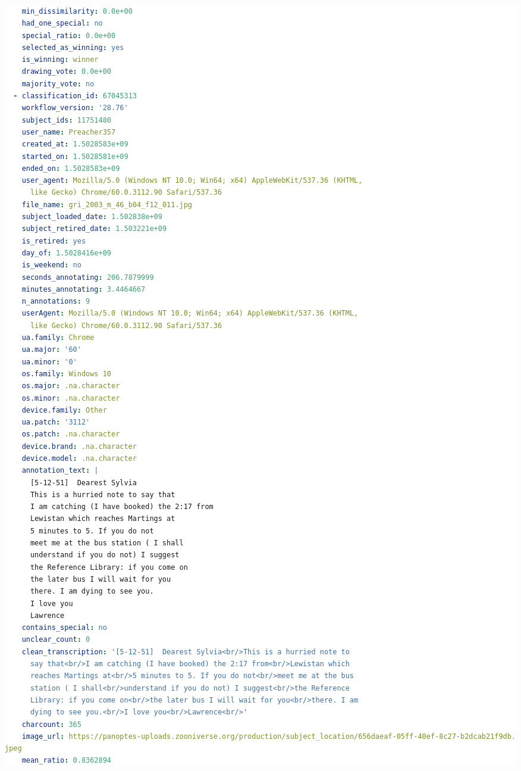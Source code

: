 ```yaml
    min_dissimilarity: 0.0e+00
    had_one_special: no
    special_ratio: 0.0e+00
    selected_as_winning: yes
    is_winning: winner
    drawing_vote: 0.0e+00
    majority_vote: no
  - classification_id: 67045313
    workflow_version: '28.76'
    subject_ids: 11751480
    user_name: Preacher357
    created_at: 1.5028583e+09
    started_on: 1.5028581e+09
    ended_on: 1.5028583e+09
    user_agent: Mozilla/5.0 (Windows NT 10.0; Win64; x64) AppleWebKit/537.36 (KHTML,
      like Gecko) Chrome/60.0.3112.90 Safari/537.36
    file_name: gri_2003_m_46_b04_f12_011.jpg
    subject_loaded_date: 1.502838e+09
    subject_retired_date: 1.503221e+09
    is_retired: yes
    day_of: 1.5028416e+09
    is_weekend: no
    seconds_annotating: 206.7879999
    minutes_annotating: 3.4464667
    n_annotations: 9
    userAgent: Mozilla/5.0 (Windows NT 10.0; Win64; x64) AppleWebKit/537.36 (KHTML,
      like Gecko) Chrome/60.0.3112.90 Safari/537.36
    ua.family: Chrome
    ua.major: '60'
    ua.minor: '0'
    os.family: Windows 10
    os.major: .na.character
    os.minor: .na.character
    device.family: Other
    ua.patch: '3112'
    os.patch: .na.character
    device.brand: .na.character
    device.model: .na.character
    annotation_text: |
      [5-12-51]  Dearest Sylvia
      This is a hurried note to say that
      I am catching (I have booked) the 2:17 from
      Lewistan which reaches Martings at
      5 minutes to 5. If you do not
      meet me at the bus station ( I shall
      understand if you do not) I suggest
      the Reference Library: if you come on
      the later bus I will wait for you
      there. I am dying to see you.
      I love you
      Lawrence
    contains_special: no
    unclear_count: 0
    clean_transcription: '[5-12-51]  Dearest Sylvia<br/>This is a hurried note to
      say that<br/>I am catching (I have booked) the 2:17 from<br/>Lewistan which
      reaches Martings at<br/>5 minutes to 5. If you do not<br/>meet me at the bus
      station ( I shall<br/>understand if you do not) I suggest<br/>the Reference
      Library: if you come on<br/>the later bus I will wait for you<br/>there. I am
      dying to see you.<br/>I love you<br/>Lawrence<br/>'
    charcount: 365
    image_url: https://panoptes-uploads.zooniverse.org/production/subject_location/656daeaf-05ff-40ef-8c27-b2dcab21f9db.jpeg
    mean_ratio: 0.8362894
```